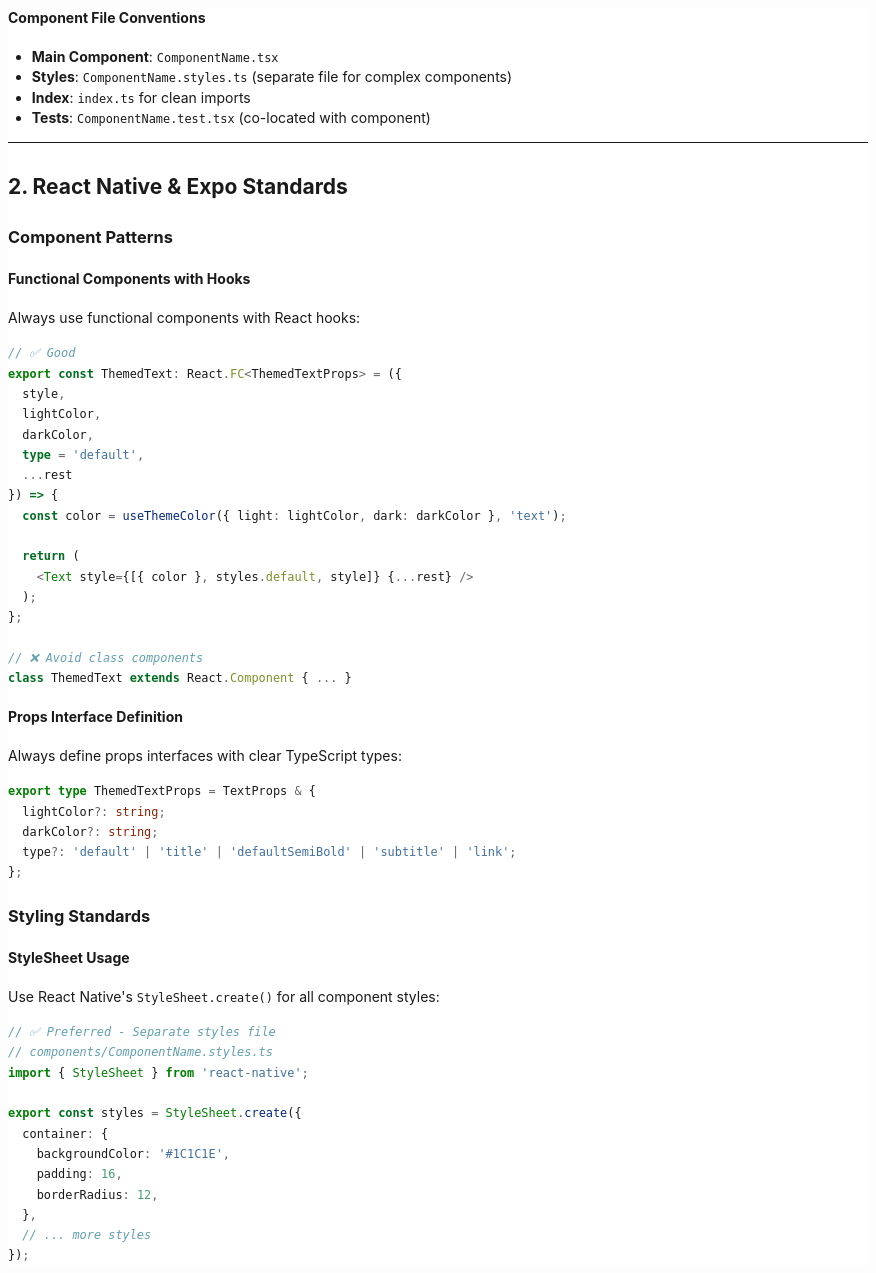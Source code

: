 #### Component File Conventions
- **Main Component**: `ComponentName.tsx`
- **Styles**: `ComponentName.styles.ts` (separate file for complex components)
- **Index**: `index.ts` for clean imports
- **Tests**: `ComponentName.test.tsx` (co-located with component)

---

## 2. React Native & Expo Standards

### Component Patterns

#### Functional Components with Hooks
Always use functional components with React hooks:

```typescript
// ✅ Good
export const ThemedText: React.FC<ThemedTextProps> = ({
  style,
  lightColor,
  darkColor,
  type = 'default',
  ...rest
}) => {
  const color = useThemeColor({ light: lightColor, dark: darkColor }, 'text');
  
  return (
    <Text style={[{ color }, styles.default, style]} {...rest} />
  );
};

// ❌ Avoid class components
class ThemedText extends React.Component { ... }
```

#### Props Interface Definition
Always define props interfaces with clear TypeScript types:

```typescript
export type ThemedTextProps = TextProps & {
  lightColor?: string;
  darkColor?: string;
  type?: 'default' | 'title' | 'defaultSemiBold' | 'subtitle' | 'link';
};
```

### Styling Standards

#### StyleSheet Usage
Use React Native's `StyleSheet.create()` for all component styles:

```typescript
// ✅ Preferred - Separate styles file
// components/ComponentName.styles.ts
import { StyleSheet } from 'react-native';

export const styles = StyleSheet.create({
  container: {
    backgroundColor: '#1C1C1E',
    padding: 16,
    borderRadius: 12,
  },
  // ... more styles
});

```